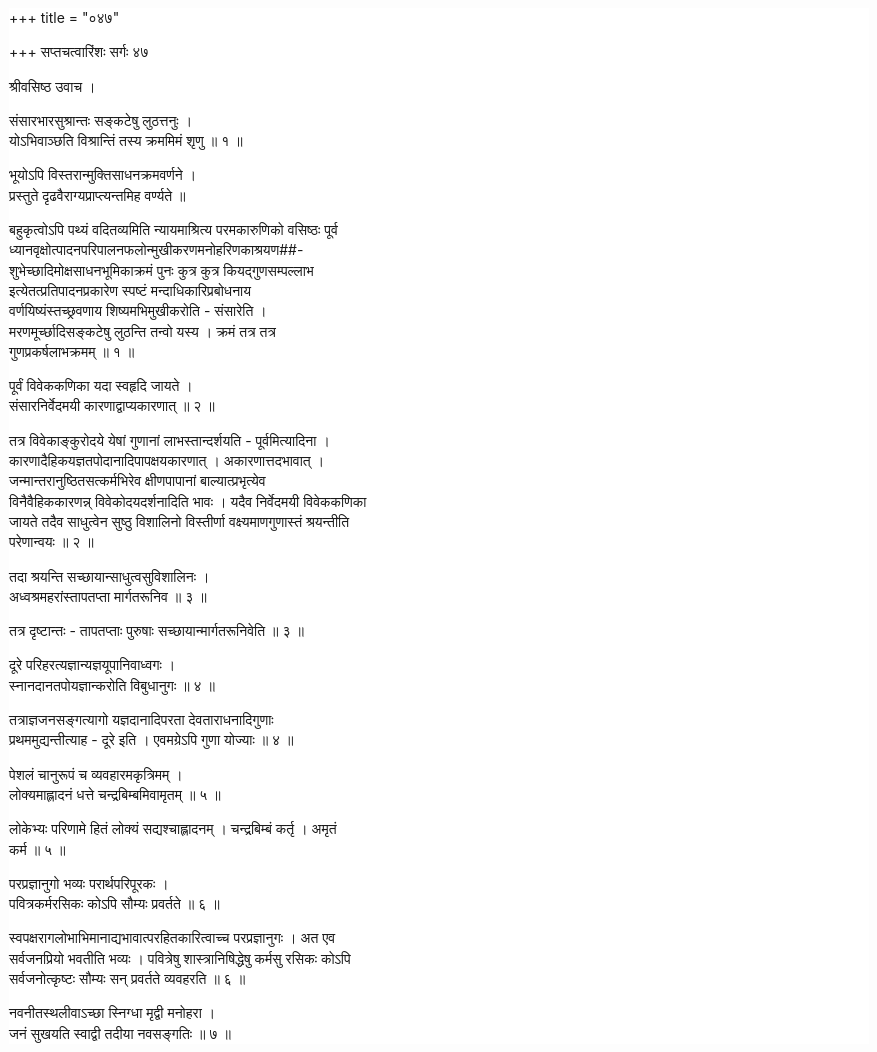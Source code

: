 +++
title = "०४७"

+++
सप्तचत्वारिंशः सर्गः ४७   
  
श्रीवसिष्ठ उवाच ।  
  
संसारभारसुश्रान्तः सङ्कटेषु लुठत्तनुः ।  
योऽभिवाञ्छति विश्रान्तिं तस्य क्रममिमं शृणु ॥ १ ॥  
  
भूयोऽपि विस्तरान्मुक्तिसाधनक्रमवर्णने ।  
प्रस्तुते दृढवैराग्यप्राप्त्यन्तमिह वर्ण्यते ॥   
  
बहुकृत्वोऽपि पथ्यं वदितव्यमिति न्यायमाश्रित्य परमकारुणिको वसिष्ठः पूर्व   
ध्यानवृक्षोत्पादनपरिपालनफलोन्मुखीकरणमनोहरिणकाश्रयण##-  
शुभेच्छादिमोक्षसाधनभूमिकाक्रमं पुनः कुत्र कुत्र कियद्गुणसम्पल्लाभ   
इत्येतत्प्रतिपादनप्रकारेण स्पष्टं मन्दाधिकारिप्रबोधनाय   
वर्णयिष्यंस्तच्छ्रवणाय शिष्यमभिमुखीकरोति - संसारेति ।   
मरणमूर्च्छादिसङ्कटेषु लुठन्ति तन्वो यस्य । क्रमं तत्र तत्र   
गुणप्रकर्षलाभक्रमम् ॥ १ ॥  
  
पूर्वं विवेककणिका यदा स्वहृदि जायते ।  
संसारनिर्वेदमयी कारणाद्वाप्यकारणात् ॥ २ ॥  
  
तत्र विवेकाङ्कुरोदये येषां गुणानां लाभस्तान्दर्शयति - पूर्वमित्यादिना ।   
कारणादैहिकयज्ञतपोदानादिपापक्षयकारणात् । अकारणात्तदभावात् ।   
जन्मान्तरानुष्ठितसत्कर्मभिरेव क्षीणपापानां बाल्यात्प्रभृत्येव   
विनैवैहिककारणन्न् विवेकोदयदर्शनादिति भावः । यदैव निर्वेदमयी विवेककणिका   
जायते तदैव साधुत्वेन सुष्ठु विशालिनो विस्तीर्णा वक्ष्यमाणगुणास्तं श्रयन्तीति   
परेणान्वयः ॥ २ ॥  
  
तदा श्रयन्ति सच्छायान्साधुत्वसुविशालिनः ।  
अध्वश्रमहरांस्तापतप्ता मार्गतरूनिव ॥ ३ ॥  
  
तत्र दृष्टान्तः - तापतप्ताः पुरुषाः सच्छायान्मार्गतरूनिवेति ॥ ३ ॥  
  
दूरे परिहरत्यज्ञान्यज्ञयूपानिवाध्वगः ।  
स्नानदानतपोयज्ञान्करोति विबुधानुगः ॥ ४ ॥  
  
तत्राज्ञजनसङ्गत्यागो यज्ञदानादिपरता देवताराधनादिगुणाः   
प्रथममुद्यन्तीत्याह - दूरे इति । एवमग्रेऽपि गुणा योज्याः ॥ ४ ॥  
  
पेशलं चानुरूपं च व्यवहारमकृत्रिमम् ।  
लोक्यमाह्लादनं धत्ते चन्द्रबिम्बमिवामृतम् ॥ ५ ॥  
  
लोकेभ्यः परिणामे हितं लोक्यं सद्यश्चाह्लादनम् । चन्द्रबिम्बं कर्तृ । अमृतं   
कर्म ॥ ५ ॥  
  
परप्रज्ञानुगो भव्यः परार्थपरिपूरकः ।  
पवित्रकर्मरसिकः कोऽपि सौम्यः प्रवर्तते ॥ ६ ॥  
  
स्वपक्षरागलोभाभिमानाद्यभावात्परहितकारित्वाच्च परप्रज्ञानुगः । अत एव   
सर्वजनप्रियो भवतीति भव्यः । पवित्रेषु शास्त्रानिषिद्धेषु कर्मसु रसिकः कोऽपि   
सर्वजनोत्कृष्टः सौम्यः सन् प्रवर्तते व्यवहरति ॥ ६ ॥  
  
नवनीतस्थलीवाऽच्छा स्निग्धा मृद्वी मनोहरा ।  
जनं सुखयति स्वाद्वी तदीया नवसङ्गतिः ॥ ७ ॥  
  